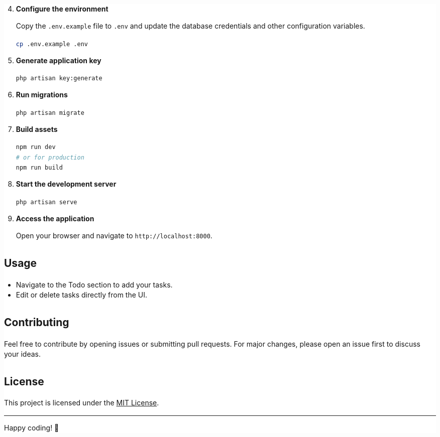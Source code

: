 4. **Configure the environment**

   Copy the `.env.example` file to `.env` and update the database credentials and other configuration variables.

   ```bash
   cp .env.example .env
   ```

5. **Generate application key**

   ```bash
   php artisan key:generate
   ```

6. **Run migrations**

   ```bash
   php artisan migrate
   ```

7. **Build assets**

   ```bash
   npm run dev
   # or for production
   npm run build
   ```

8. **Start the development server**

   ```bash
   php artisan serve
   ```

9. **Access the application**

   Open your browser and navigate to `http://localhost:8000`.

## Usage

- Navigate to the Todo section to add your tasks.
- Edit or delete tasks directly from the UI.

## Contributing

Feel free to contribute by opening issues or submitting pull requests. For major changes, please open an issue first to discuss your ideas.

## License

This project is licensed under the [MIT License](LICENSE).

---

Happy coding! 🎉
